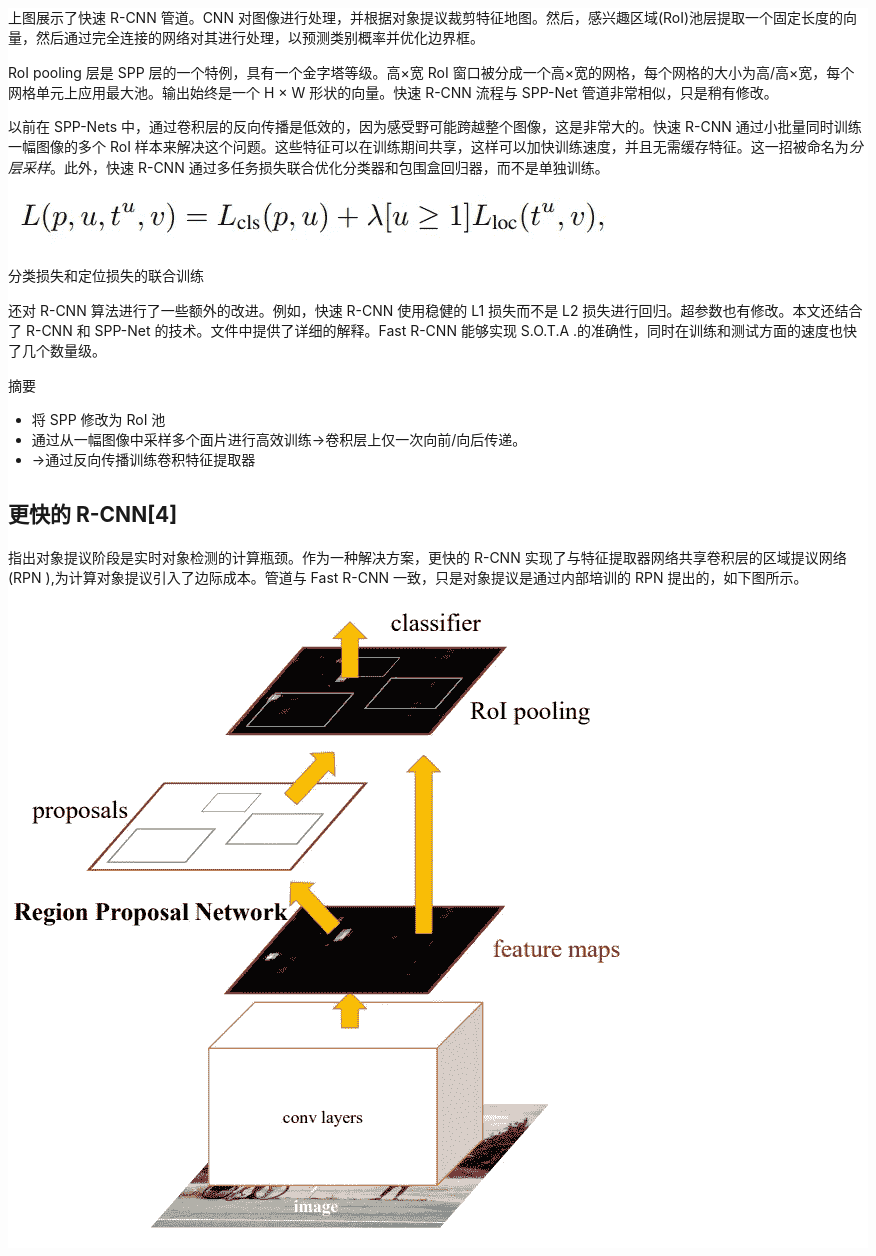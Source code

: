上图展示了快速 R-CNN 管道。CNN 对图像进行处理，并根据对象提议裁剪特征地图。然后，感兴趣区域(RoI)池层提取一个固定长度的向量，然后通过完全连接的网络对其进行处理，以预测类别概率并优化边界框。

RoI pooling 层是 SPP 层的一个特例，具有一个金字塔等级。高×宽 RoI 窗口被分成一个高×宽的网格，每个网格的大小为高/高×宽，每个网格单元上应用最大池。输出始终是一个 H × W 形状的向量。快速 R-CNN 流程与 SPP-Net 管道非常相似，只是稍有修改。

以前在 SPP-Nets 中，通过卷积层的反向传播是低效的，因为感受野可能跨越整个图像，这是非常大的。快速 R-CNN 通过小批量同时训练一幅图像的多个 RoI 样本来解决这个问题。这些特征可以在训练期间共享，这样可以加快训练速度，并且无需缓存特征。这一招被命名为*分层采样*。此外，快速 R-CNN 通过多任务损失联合优化分类器和包围盒回归器，而不是单独训练。

![](img/3c3d4e27e92d4d2f295d208ce6d25a4b.png)

分类损失和定位损失的联合训练

还对 R-CNN 算法进行了一些额外的改进。例如，快速 R-CNN 使用稳健的 L1 损失而不是 L2 损失进行回归。超参数也有修改。本文还结合了 R-CNN 和 SPP-Net 的技术。文件中提供了详细的解释。Fast R-CNN 能够实现 S.O.T.A .的准确性，同时在训练和测试方面的速度也快了几个数量级。

摘要

*   将 SPP 修改为 RoI 池
*   通过从一幅图像中采样多个面片进行高效训练->卷积层上仅一次向前/向后传递。
*   ->通过反向传播训练卷积特征提取器

## 更快的 R-CNN[4]

指出对象提议阶段是实时对象检测的计算瓶颈。作为一种解决方案，更快的 R-CNN 实现了与特征提取器网络共享卷积层的区域提议网络(RPN ),为计算对象提议引入了边际成本。管道与 Fast R-CNN 一致，只是对象提议是通过内部培训的 RPN 提出的，如下图所示。

![](img/4e3436b1235910ae0e33155df45670ec.png)
